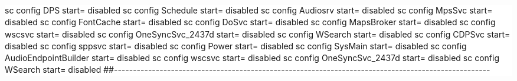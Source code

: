 sc config DPS start= disabled
sc config Schedule start= disabled
sc config Audiosrv start= disabled
sc config MpsSvc start= disabled
sc config FontCache start= disabled
sc config DoSvc start= disabled
sc config MapsBroker start= disabled
sc config wscsvc start= disabled
sc config OneSyncSvc_2437d start= disabled
sc config WSearch start= disabled
sc config CDPSvc start= disabled
sc config sppsvc start= disabled
sc config Power start= disabled
sc config SysMain start= disabled
sc config AudioEndpointBuilder start= disabled
sc config wscsvc start= disabled
sc config OneSyncSvc_2437d start= disabled
sc config WSearch start= disabled
##---------------------------------------------------------------------------------------------------

